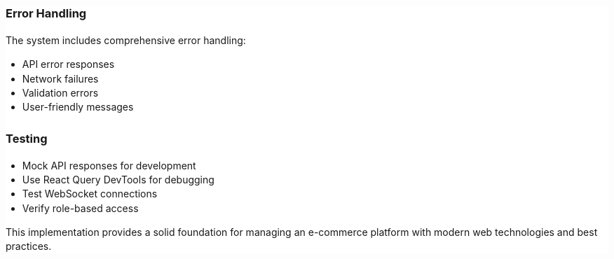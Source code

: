 ### Error Handling

The system includes comprehensive error handling:

- API error responses
- Network failures
- Validation errors
- User-friendly messages

### Testing

- Mock API responses for development
- Use React Query DevTools for debugging
- Test WebSocket connections
- Verify role-based access

This implementation provides a solid foundation for managing an e-commerce platform with modern web technologies and best practices.
